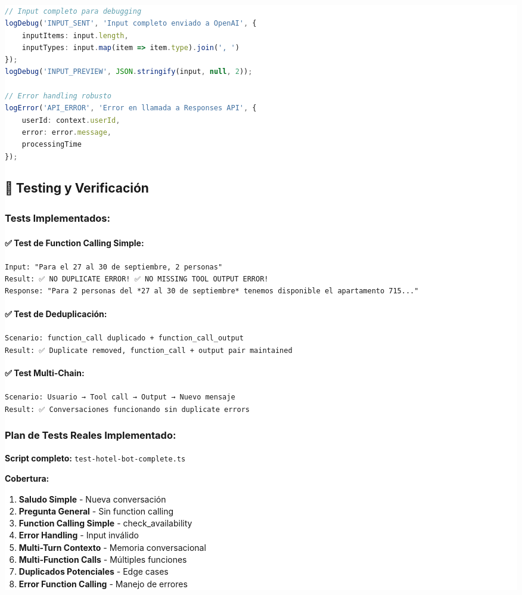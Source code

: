 ```typescript
// Input completo para debugging
logDebug('INPUT_SENT', 'Input completo enviado a OpenAI', {
    inputItems: input.length,
    inputTypes: input.map(item => item.type).join(', ')
});
logDebug('INPUT_PREVIEW', JSON.stringify(input, null, 2));

// Error handling robusto
logError('API_ERROR', 'Error en llamada a Responses API', {
    userId: context.userId,
    error: error.message,
    processingTime
});
```

## 🧪 Testing y Verificación

### Tests Implementados:

#### **✅ Test de Function Calling Simple:**
```
Input: "Para el 27 al 30 de septiembre, 2 personas"
Result: ✅ NO DUPLICATE ERROR! ✅ NO MISSING TOOL OUTPUT ERROR!
Response: "Para 2 personas del *27 al 30 de septiembre* tenemos disponible el apartamento 715..."
```

#### **✅ Test de Deduplicación:**
```
Scenario: function_call duplicado + function_call_output
Result: ✅ Duplicate removed, function_call + output pair maintained
```

#### **✅ Test Multi-Chain:**
```
Scenario: Usuario → Tool call → Output → Nuevo mensaje
Result: ✅ Conversaciones funcionando sin duplicate errors
```

### Plan de Tests Reales Implementado:

**Script completo:** `test-hotel-bot-complete.ts`

**Cobertura:**
1. **Saludo Simple** - Nueva conversación
2. **Pregunta General** - Sin function calling  
3. **Function Calling Simple** - check_availability
4. **Error Handling** - Input inválido
5. **Multi-Turn Contexto** - Memoria conversacional
6. **Multi-Function Calls** - Múltiples funciones
7. **Duplicados Potenciales** - Edge cases
8. **Error Function Calling** - Manejo de errores
